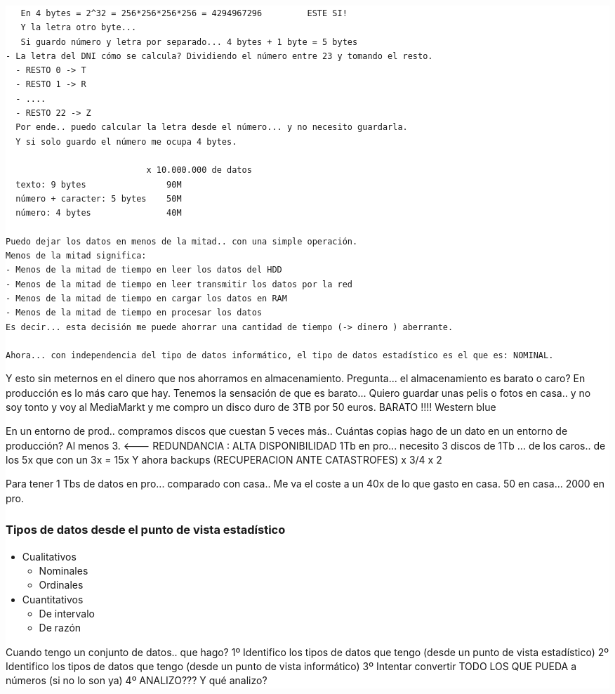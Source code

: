        En 4 bytes = 2^32 = 256*256*256*256 = 4294967296         ESTE SI!
       Y la letra otro byte... 
       Si guardo número y letra por separado... 4 bytes + 1 byte = 5 bytes
    - La letra del DNI cómo se calcula? Dividiendo el número entre 23 y tomando el resto.
      - RESTO 0 -> T   
      - RESTO 1 -> R
      - ....
      - RESTO 22 -> Z
      Por ende.. puedo calcular la letra desde el número... y no necesito guardarla.
      Y si solo guardo el número me ocupa 4 bytes.

                                x 10.000.000 de datos
      texto: 9 bytes                90M
      número + caracter: 5 bytes    50M
      número: 4 bytes               40M

    Puedo dejar los datos en menos de la mitad.. con una simple operación.
    Menos de la mitad significa:
    - Menos de la mitad de tiempo en leer los datos del HDD
    - Menos de la mitad de tiempo en leer transmitir los datos por la red
    - Menos de la mitad de tiempo en cargar los datos en RAM
    - Menos de la mitad de tiempo en procesar los datos
    Es decir... esta decisión me puede ahorrar una cantidad de tiempo (-> dinero ) aberrante.

    Ahora... con independencia del tipo de datos informático, el tipo de datos estadístico es el que es: NOMINAL.

Y esto sin meternos en el dinero que nos ahorramos en almacenamiento.
Pregunta... el almacenamiento es barato o caro? En producción es lo más caro que hay.
Tenemos la sensación de que es barato...
Quiero guardar unas pelis o fotos en casa.. y no soy tonto y voy al MediaMarkt y me compro un disco duro de 3TB por 50 euros. BARATO !!!! Western blue

En un entorno de prod.. compramos discos que cuestan 5 veces más..
Cuántas copias hago de un dato en un entorno de producción? Al menos 3. <--- REDUNDANCIA : ALTA DISPONIBILIDAD
1Tb en pro... necesito 3 discos de 1Tb ... de los caros.. de los 5x que con un 3x = 15x 
Y ahora backups (RECUPERACION ANTE CATASTROFES) x 3/4 x 2

Para tener 1 Tbs de datos en pro... comparado con casa.. Me va el coste a un 40x de lo que gasto en casa.
50 en casa... 2000 en pro.

### Tipos de datos desde el punto de vista estadístico

- Cualitativos
  - Nominales
  - Ordinales
- Cuantitativos
  - De intervalo
  - De razón

Cuando tengo un conjunto de datos.. que hago?
1º Identifico los tipos de datos que tengo (desde un punto de vista estadístico)
2º Identifico los tipos de datos que tengo (desde un punto de vista informático)
3º Intentar convertir TODO LOS QUE PUEDA a números (si no lo son ya)
4º ANALIZO??? Y qué analizo?
